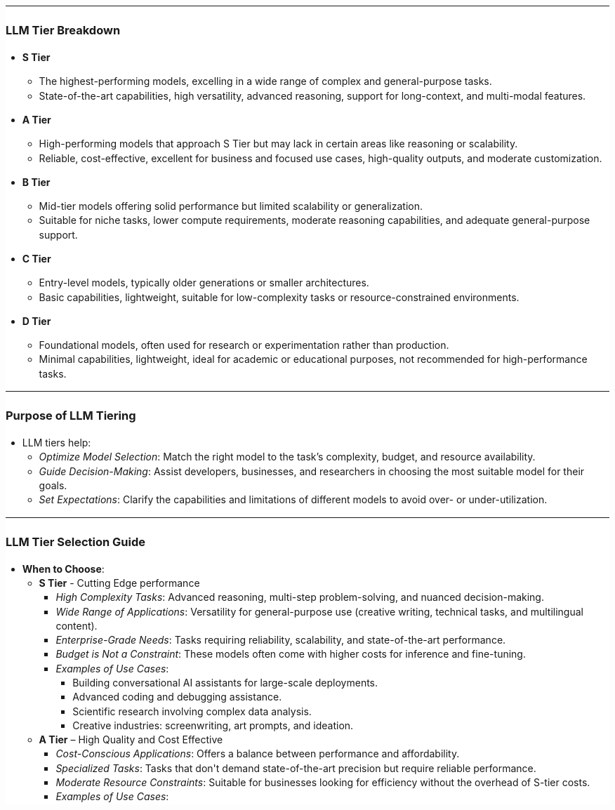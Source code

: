 -----

### LLM Tier Breakdown
  * **S Tier**
    * The highest-performing models, excelling in a wide range of complex and general-purpose tasks.
    * State-of-the-art capabilities, high versatility, advanced reasoning, support for long-context, and multi-modal features.

  * **A Tier**	
    * High-performing models that approach S Tier but may lack in certain areas like reasoning or scalability.
    * Reliable, cost-effective, excellent for business and focused use cases, high-quality outputs, and moderate customization.

  * **B Tier**
    * Mid-tier models offering solid performance but limited scalability or generalization.	
    * Suitable for niche tasks, lower compute requirements, moderate reasoning capabilities, and adequate general-purpose support.
    
  * **C Tier**
    * Entry-level models, typically older generations or smaller architectures.	
    * Basic capabilities, lightweight, suitable for low-complexity tasks or resource-constrained environments.

  * **D Tier**
    * Foundational models, often used for research or experimentation rather than production.
    * Minimal capabilities, lightweight, ideal for academic or educational purposes, not recommended for high-performance tasks.

-----

### Purpose of LLM Tiering
  * LLM tiers help:
    * *Optimize Model Selection*: Match the right model to the task’s complexity, budget, and resource availability.
    * *Guide Decision-Making*: Assist developers, businesses, and researchers in choosing the most suitable model for their goals.
    * *Set Expectations*: Clarify the capabilities and limitations of different models to avoid over- or under-utilization.

-----

### LLM Tier Selection Guide
  * **When to Choose**:
    * **S Tier** - Cutting Edge performance
        * *High Complexity Tasks*: Advanced reasoning, multi-step problem-solving, and nuanced decision-making.
        * *Wide Range of Applications*: Versatility for general-purpose use (creative writing, technical tasks, and multilingual content).
        * *Enterprise-Grade Needs*: Tasks requiring reliability, scalability, and state-of-the-art performance.
        * *Budget is Not a Constraint*: These models often come with higher costs for inference and fine-tuning.
        * *Examples of Use Cases*:
            * Building conversational AI assistants for large-scale deployments.
            * Advanced coding and debugging assistance.
            * Scientific research involving complex data analysis.
            * Creative industries: screenwriting, art prompts, and ideation.
    * **A Tier** – High Quality and Cost Effective
        * *Cost-Conscious Applications*: Offers a balance between performance and affordability.
        * *Specialized Tasks*: Tasks that don't demand state-of-the-art precision but require reliable performance.
        * *Moderate Resource Constraints*: Suitable for businesses looking for efficiency without the overhead of S-tier costs.
        * *Examples of Use Cases*: